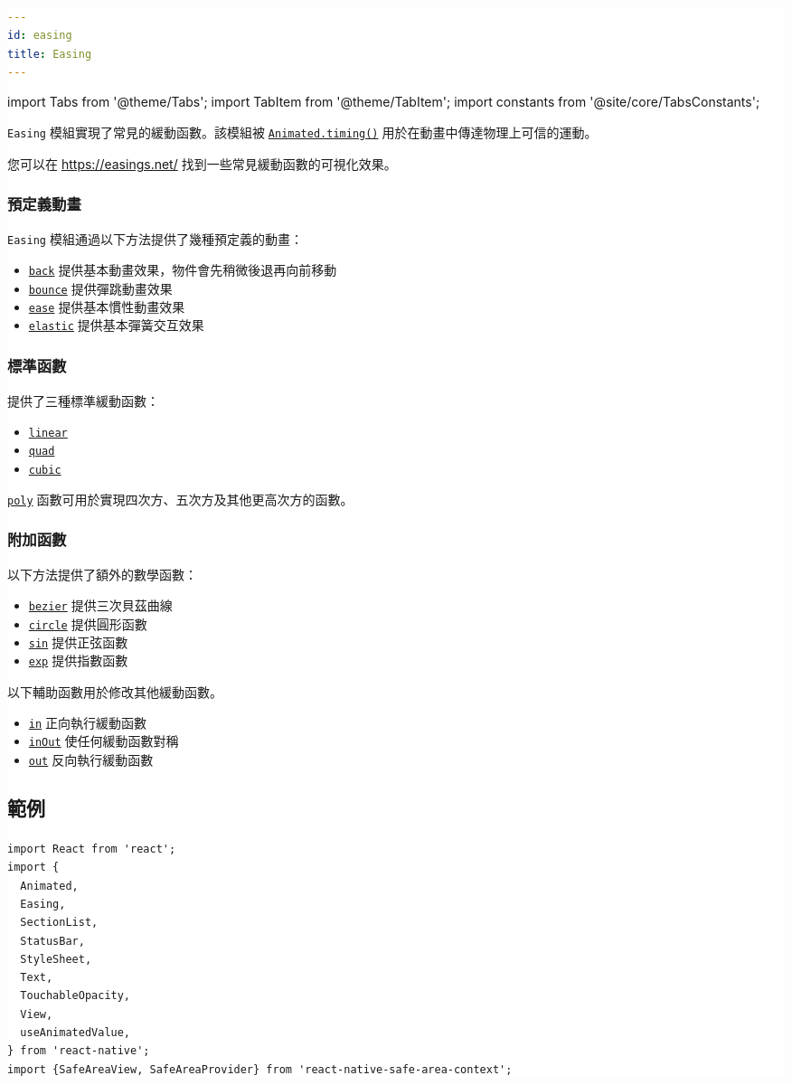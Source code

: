 ```yaml
---
id: easing
title: Easing
---
```


import Tabs from '@theme/Tabs'; import TabItem from '@theme/TabItem'; import constants from '@site/core/TabsConstants';

`Easing` 模組實現了常見的緩動函數。該模組被 [`Animated.timing()`](animated.md#timing) 用於在動畫中傳達物理上可信的運動。

您可以在 https://easings.net/ 找到一些常見緩動函數的可視化效果。

### 預定義動畫

`Easing` 模組通過以下方法提供了幾種預定義的動畫：

- [`back`](easing.md#back) 提供基本動畫效果，物件會先稍微後退再向前移動
- [`bounce`](easing.md#bounce) 提供彈跳動畫效果
- [`ease`](easing.md#ease) 提供基本慣性動畫效果
- [`elastic`](easing.md#elastic) 提供基本彈簧交互效果

### 標準函數

提供了三種標準緩動函數：

- [`linear`](easing.md#linear)
- [`quad`](easing.md#quad)
- [`cubic`](easing.md#cubic)

[`poly`](easing.md#poly) 函數可用於實現四次方、五次方及其他更高次方的函數。

### 附加函數

以下方法提供了額外的數學函數：

- [`bezier`](easing.md#bezier) 提供三次貝茲曲線
- [`circle`](easing.md#circle) 提供圓形函數
- [`sin`](easing.md#sin) 提供正弦函數
- [`exp`](easing.md#exp) 提供指數函數

以下輔助函數用於修改其他緩動函數。

- [`in`](easing.md#in) 正向執行緩動函數
- [`inOut`](easing.md#inout) 使任何緩動函數對稱
- [`out`](easing.md#out) 反向執行緩動函數

## 範例

<Tabs groupId="language" queryString defaultValue={constants.defaultSnackLanguage} values={constants.snackLanguages}>
<TabItem value="javascript">

```SnackPlayer name=Easing%20Demo&ext=js&supportedPlatforms=ios,android
import React from 'react';
import {
  Animated,
  Easing,
  SectionList,
  StatusBar,
  StyleSheet,
  Text,
  TouchableOpacity,
  View,
  useAnimatedValue,
} from 'react-native';
import {SafeAreaView, SafeAreaProvider} from 'react-native-safe-area-context';
```